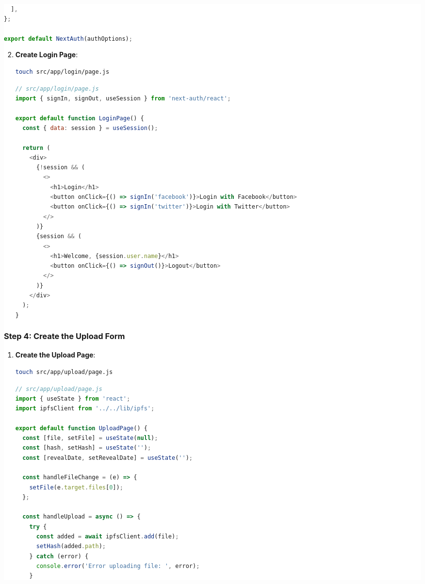    ```javascript
     ],
   };

   export default NextAuth(authOptions);
   ```

2. **Create Login Page**:
   ```bash
   touch src/app/login/page.js
   ```

   ```javascript
   // src/app/login/page.js
   import { signIn, signOut, useSession } from 'next-auth/react';

   export default function LoginPage() {
     const { data: session } = useSession();

     return (
       <div>
         {!session && (
           <>
             <h1>Login</h1>
             <button onClick={() => signIn('facebook')}>Login with Facebook</button>
             <button onClick={() => signIn('twitter')}>Login with Twitter</button>
           </>
         )}
         {session && (
           <>
             <h1>Welcome, {session.user.name}</h1>
             <button onClick={() => signOut()}>Logout</button>
           </>
         )}
       </div>
     );
   }
   ```

### Step 4: Create the Upload Form

1. **Create the Upload Page**:
   ```bash
   touch src/app/upload/page.js
   ```

   ```javascript
   // src/app/upload/page.js
   import { useState } from 'react';
   import ipfsClient from '../../lib/ipfs';

   export default function UploadPage() {
     const [file, setFile] = useState(null);
     const [hash, setHash] = useState('');
     const [revealDate, setRevealDate] = useState('');

     const handleFileChange = (e) => {
       setFile(e.target.files[0]);
     };

     const handleUpload = async () => {
       try {
         const added = await ipfsClient.add(file);
         setHash(added.path);
       } catch (error) {
         console.error('Error uploading file: ', error);
       }
   ```